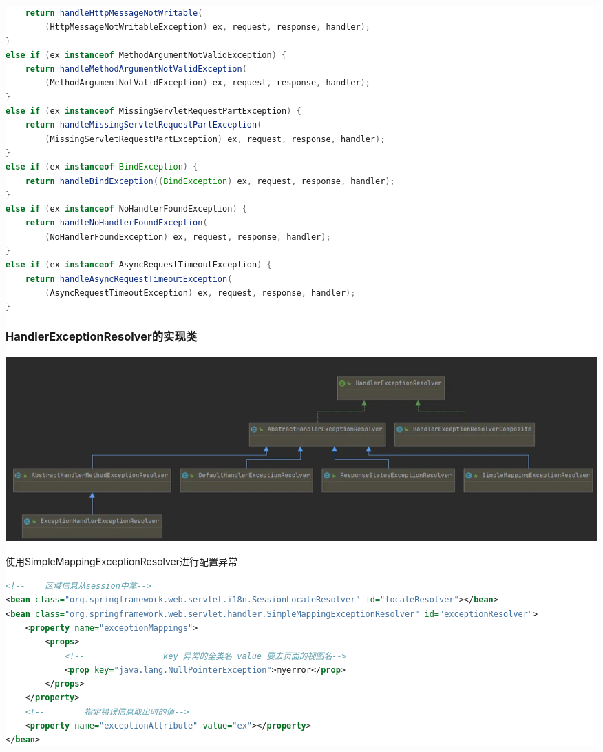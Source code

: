 ```java
    return handleHttpMessageNotWritable(
        (HttpMessageNotWritableException) ex, request, response, handler);
}
else if (ex instanceof MethodArgumentNotValidException) {
    return handleMethodArgumentNotValidException(
        (MethodArgumentNotValidException) ex, request, response, handler);
}
else if (ex instanceof MissingServletRequestPartException) {
    return handleMissingServletRequestPartException(
        (MissingServletRequestPartException) ex, request, response, handler);
}
else if (ex instanceof BindException) {
    return handleBindException((BindException) ex, request, response, handler);
}
else if (ex instanceof NoHandlerFoundException) {
    return handleNoHandlerFoundException(
        (NoHandlerFoundException) ex, request, response, handler);
}
else if (ex instanceof AsyncRequestTimeoutException) {
    return handleAsyncRequestTimeoutException(
        (AsyncRequestTimeoutException) ex, request, response, handler);
}
```

### HandlerExceptionResolver的实现类

![e7578ded-3cdb-4d6c-94d8-788e39ab6845](./images/e7578ded-3cdb-4d6c-94d8-788e39ab6845.webp)

使用SimpleMappingExceptionResolver进行配置异常

```xml
<!--    区域信息从session中拿-->
<bean class="org.springframework.web.servlet.i18n.SessionLocaleResolver" id="localeResolver"></bean>
<bean class="org.springframework.web.servlet.handler.SimpleMappingExceptionResolver" id="exceptionResolver">
    <property name="exceptionMappings">
        <props>
            <!--                key 异常的全类名 value 要去页面的视图名-->
            <prop key="java.lang.NullPointerException">myerror</prop>
        </props>
    </property>
    <!--        指定错误信息取出时的值-->
    <property name="exceptionAttribute" value="ex"></property>
</bean>
```
